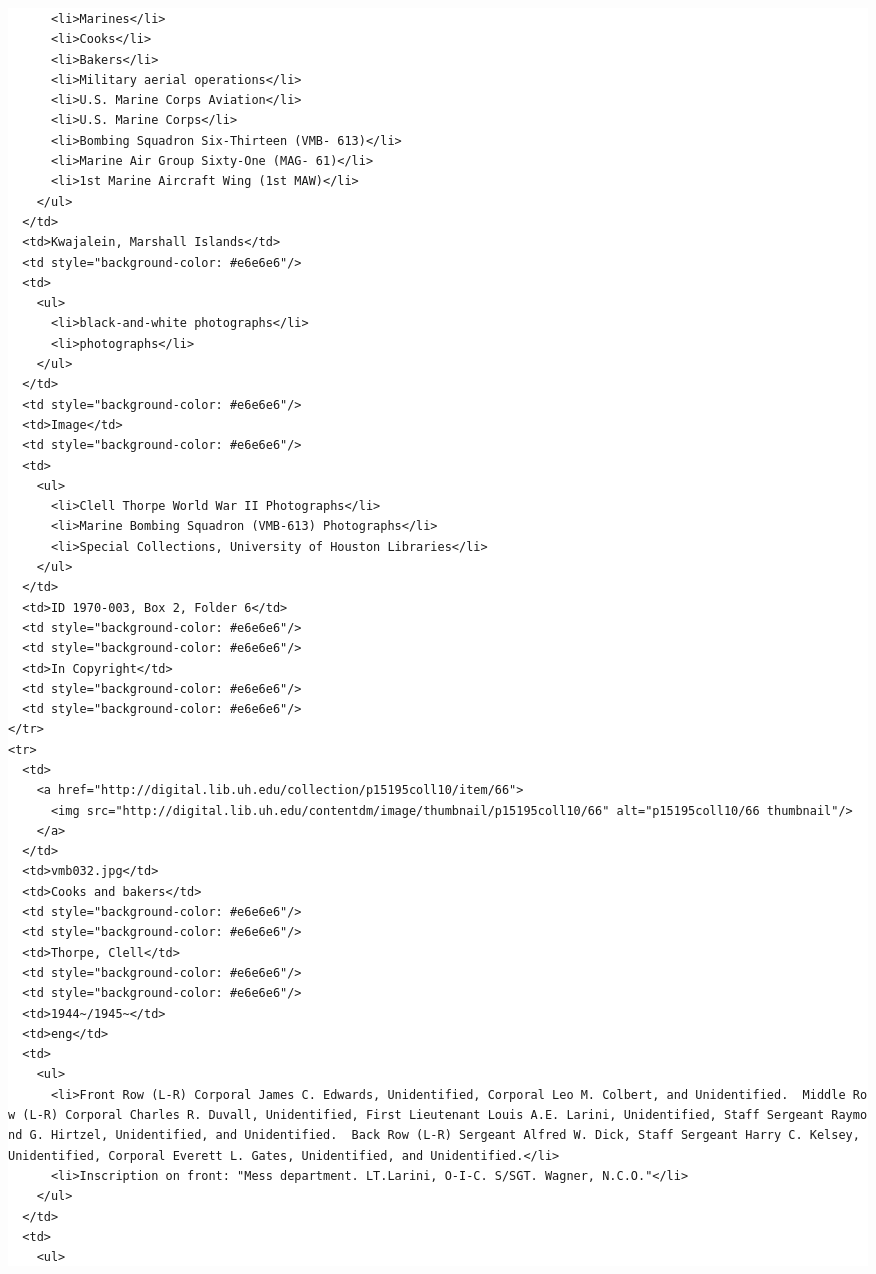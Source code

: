           <li>Marines</li>
          <li>Cooks</li>
          <li>Bakers</li>
          <li>Military aerial operations</li>
          <li>U.S. Marine Corps Aviation</li>
          <li>U.S. Marine Corps</li>
          <li>Bombing Squadron Six-Thirteen (VMB- 613)</li>
          <li>Marine Air Group Sixty-One (MAG- 61)</li>
          <li>1st Marine Aircraft Wing (1st MAW)</li>
        </ul>
      </td>
      <td>Kwajalein, Marshall Islands</td>
      <td style="background-color: #e6e6e6"/>
      <td>
        <ul>
          <li>black-and-white photographs</li>
          <li>photographs</li>
        </ul>
      </td>
      <td style="background-color: #e6e6e6"/>
      <td>Image</td>
      <td style="background-color: #e6e6e6"/>
      <td>
        <ul>
          <li>Clell Thorpe World War II Photographs</li>
          <li>Marine Bombing Squadron (VMB-613) Photographs</li>
          <li>Special Collections, University of Houston Libraries</li>
        </ul>
      </td>
      <td>ID 1970-003, Box 2, Folder 6</td>
      <td style="background-color: #e6e6e6"/>
      <td style="background-color: #e6e6e6"/>
      <td>In Copyright</td>
      <td style="background-color: #e6e6e6"/>
      <td style="background-color: #e6e6e6"/>
    </tr>
    <tr>
      <td>
        <a href="http://digital.lib.uh.edu/collection/p15195coll10/item/66">
          <img src="http://digital.lib.uh.edu/contentdm/image/thumbnail/p15195coll10/66" alt="p15195coll10/66 thumbnail"/>
        </a>
      </td>
      <td>vmb032.jpg</td>
      <td>Cooks and bakers</td>
      <td style="background-color: #e6e6e6"/>
      <td style="background-color: #e6e6e6"/>
      <td>Thorpe, Clell</td>
      <td style="background-color: #e6e6e6"/>
      <td style="background-color: #e6e6e6"/>
      <td>1944~/1945~</td>
      <td>eng</td>
      <td>
        <ul>
          <li>Front Row (L-R) Corporal James C. Edwards, Unidentified, Corporal Leo M. Colbert, and Unidentified.  Middle Row (L-R) Corporal Charles R. Duvall, Unidentified, First Lieutenant Louis A.E. Larini, Unidentified, Staff Sergeant Raymond G. Hirtzel, Unidentified, and Unidentified.  Back Row (L-R) Sergeant Alfred W. Dick, Staff Sergeant Harry C. Kelsey, Unidentified, Corporal Everett L. Gates, Unidentified, and Unidentified.</li>
          <li>Inscription on front: "Mess department. LT.Larini, O-I-C. S/SGT. Wagner, N.C.O."</li>
        </ul>
      </td>
      <td>
        <ul>